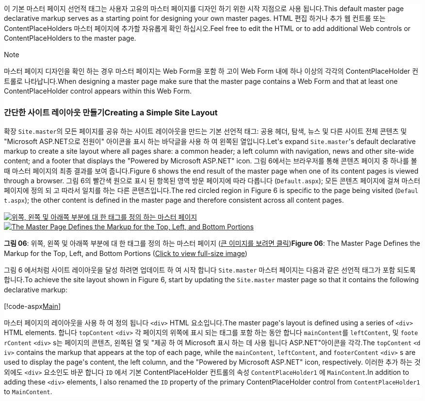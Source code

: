 <span data-ttu-id="5ab15-209">이 기본 마스터 페이지 선언적 태그는 사용자 고유의 마스터 페이지를 디자인 하기 위한 시작 지점으로 사용 됩니다.</span><span class="sxs-lookup"><span data-stu-id="5ab15-209">This default master page declarative markup serves as a starting point for designing your own master pages.</span></span> <span data-ttu-id="5ab15-210">HTML 편집 하거나 추가 웹 컨트롤 또는 ContentPlaceHolders 마스터 페이지에 추가할 자유롭게 확인 하십시오.</span><span class="sxs-lookup"><span data-stu-id="5ab15-210">Feel free to edit the HTML or to add additional Web controls or ContentPlaceHolders to the master page.</span></span>

> [!NOTE]
> <span data-ttu-id="5ab15-211">마스터 페이지 디자인을 확인 하는 경우 마스터 페이지는 Web Form을 포함 하 고이 Web Form 내에 하나 이상의 각각의 ContentPlaceHolder 컨트롤로 나타납니다.</span><span class="sxs-lookup"><span data-stu-id="5ab15-211">When designing a master page make sure that the master page contains a Web Form and that at least one ContentPlaceHolder control appears within this Web Form.</span></span>


### <a name="creating-a-simple-site-layout"></a><span data-ttu-id="5ab15-212">간단한 사이트 레이아웃 만들기</span><span class="sxs-lookup"><span data-stu-id="5ab15-212">Creating a Simple Site Layout</span></span>

<span data-ttu-id="5ab15-213">확장 `Site.master`의 모든 페이지를 공유 하는 사이트 레이아웃을 만드는 기본 선언적 태그: 공용 헤더, 탐색, 뉴스 및 다른 사이트 전체 콘텐츠 및 "Microsoft ASP.NET으로 전원이" 아이콘을 표시 하는 바닥글을 사용 하 여 왼쪽된 열입니다.</span><span class="sxs-lookup"><span data-stu-id="5ab15-213">Let's expand `Site.master`'s default declarative markup to create a site layout where all pages share: a common header; a left column with navigation, news and other site-wide content; and a footer that displays the "Powered by Microsoft ASP.NET" icon.</span></span> <span data-ttu-id="5ab15-214">그림 6에서는 브라우저를 통해 콘텐츠 페이지 중 하나를 볼 때 마스터 페이지의 최종 결과를 보여 줍니다.</span><span class="sxs-lookup"><span data-stu-id="5ab15-214">Figure 6 shows the end result of the master page when one of its content pages is viewed through a browser.</span></span> <span data-ttu-id="5ab15-215">그림 6의 빨간색 원으로 표시 된 항목된 영역 방문 페이지에 따라 다릅니다 (`Default.aspx`); 모든 콘텐츠 페이지에 걸쳐 마스터 페이지에 정의 되 고 따라서 일치를 하는 다른 콘텐츠입니다.</span><span class="sxs-lookup"><span data-stu-id="5ab15-215">The red circled region in Figure 6 is specific to the page being visited (`Default.aspx`); the other content is defined in the master page and therefore consistent across all content pages.</span></span>


<span data-ttu-id="5ab15-216">[![위쪽, 왼쪽 및 아래쪽 부분에 대 한 태그를 정의 하는 마스터 페이지](creating-a-site-wide-layout-using-master-pages-cs/_static/image15.png)](creating-a-site-wide-layout-using-master-pages-cs/_static/image14.png)</span><span class="sxs-lookup"><span data-stu-id="5ab15-216">[![The Master Page Defines the Markup for the Top, Left, and Bottom Portions](creating-a-site-wide-layout-using-master-pages-cs/_static/image15.png)](creating-a-site-wide-layout-using-master-pages-cs/_static/image14.png)</span></span>

<span data-ttu-id="5ab15-217">**그림 06**: 위쪽, 왼쪽 및 아래쪽 부분에 대 한 태그를 정의 하는 마스터 페이지 ([큰 이미지를 보려면 클릭](creating-a-site-wide-layout-using-master-pages-cs/_static/image16.png))</span><span class="sxs-lookup"><span data-stu-id="5ab15-217">**Figure 06**: The Master Page Defines the Markup for the Top, Left, and Bottom Portions ([Click to view full-size image](creating-a-site-wide-layout-using-master-pages-cs/_static/image16.png))</span></span>


<span data-ttu-id="5ab15-218">그림 6 에서처럼 사이트 레이아웃을 달성 하려면 업데이트 하 여 시작 합니다 `Site.master` 마스터 페이지는 다음과 같은 선언적 태그가 포함 되도록 합니다.</span><span class="sxs-lookup"><span data-stu-id="5ab15-218">To achieve the site layout shown in Figure 6, start by updating the `Site.master` master page so that it contains the following declarative markup:</span></span>

[!code-aspx[Main](creating-a-site-wide-layout-using-master-pages-cs/samples/sample2.aspx)]

<span data-ttu-id="5ab15-219">마스터 페이지의 레이아웃을 사용 하 여 정의 됩니다 `<div>` HTML 요소입니다.</span><span class="sxs-lookup"><span data-stu-id="5ab15-219">The master page's layout is defined using a series of `<div>` HTML elements.</span></span> <span data-ttu-id="5ab15-220">합니다 `topContent` `<div>` 각 페이지의 위쪽에 표시 되는 태그를 포함 하는 동안 합니다 `mainContent`를 `leftContent`, 및 `footerContent` `<div>` s는 페이지의 콘텐츠, 왼쪽된 열 및 "제공 하 여 Microsoft 표시 하는 데 사용 됩니다 ASP.NET"아이콘을 각각.</span><span class="sxs-lookup"><span data-stu-id="5ab15-220">The `topContent` `<div>` contains the markup that appears at the top of each page, while the `mainContent`, `leftContent`, and `footerContent` `<div>` s are used to display the page's content, the left column, and the "Powered by Microsoft ASP.NET" icon, respectively.</span></span> <span data-ttu-id="5ab15-221">이러한 추가 하는 것 외에도 `<div>` 요소인도 바꾼 합니다 `ID` 에서 기본 ContentPlaceHolder 컨트롤의 속성 `ContentPlaceHolder1` 에 `MainContent`.</span><span class="sxs-lookup"><span data-stu-id="5ab15-221">In addition to adding these `<div>` elements, I also renamed the `ID` property of the primary ContentPlaceHolder control from `ContentPlaceHolder1` to `MainContent`.</span></span>
